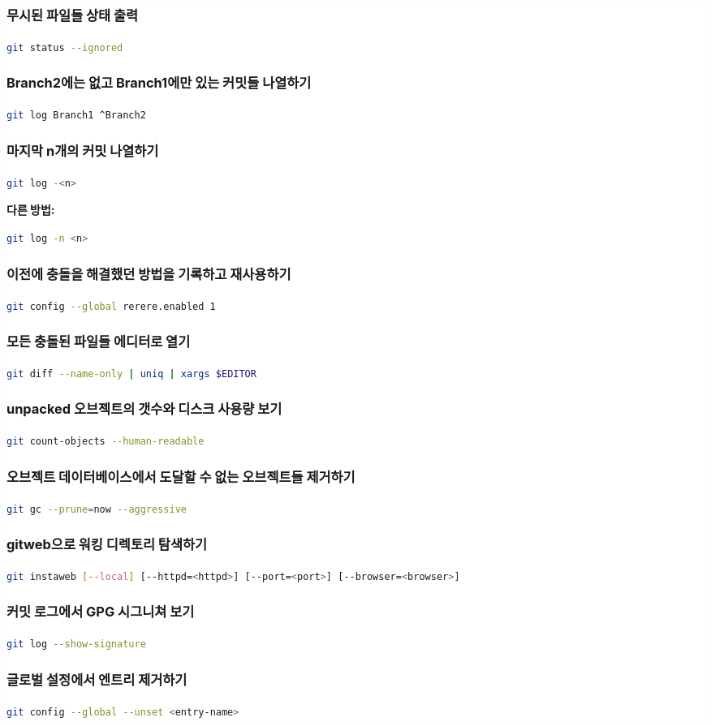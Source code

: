 ### 무시된 파일들 상태 출력
```sh
git status --ignored
```

### Branch2에는 없고 Branch1에만 있는 커밋들 나열하기
```sh
git log Branch1 ^Branch2
```

### 마지막 n개의 커밋 나열하기
```sh
git log -<n>
```


__다른 방법:__
```sh
git log -n <n>
```

### 이전에 충돌을 해결했던 방법을 기록하고 재사용하기
```sh
git config --global rerere.enabled 1
```

### 모든 충돌된 파일들 에디터로 열기
```sh
git diff --name-only | uniq | xargs $EDITOR
```

### unpacked 오브젝트의 갯수와 디스크 사용량 보기
```sh
git count-objects --human-readable
```

### 오브젝트 데이터베이스에서 도달할 수 없는 오브젝트들 제거하기
```sh
git gc --prune=now --aggressive
```

### gitweb으로 워킹 디렉토리 탐색하기
```sh
git instaweb [--local] [--httpd=<httpd>] [--port=<port>] [--browser=<browser>]
```

### 커밋 로그에서 GPG 시그니쳐 보기
```sh
git log --show-signature
```

### 글로벌 설정에서 엔트리 제거하기
```sh
git config --global --unset <entry-name>
```
